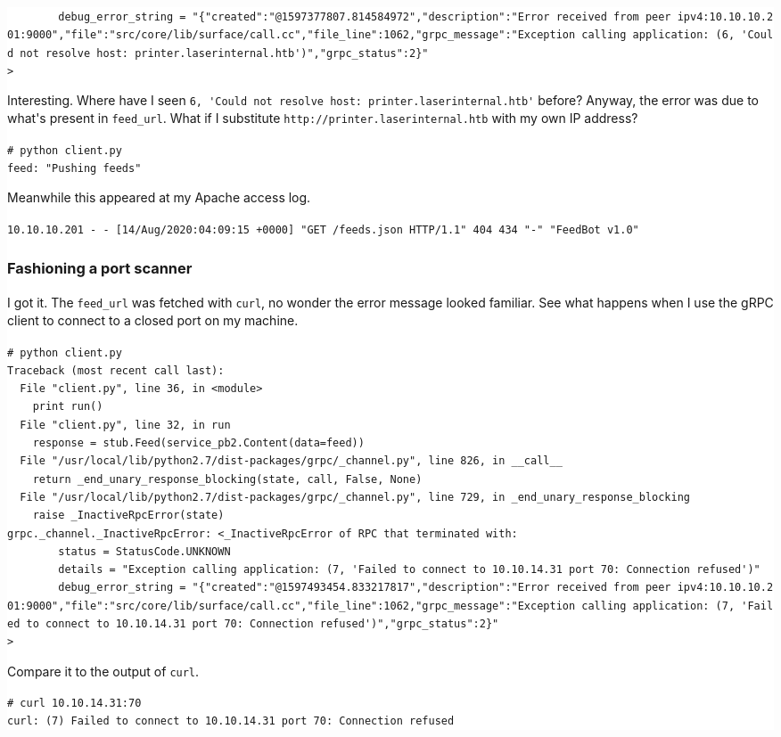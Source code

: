 ```
        debug_error_string = "{"created":"@1597377807.814584972","description":"Error received from peer ipv4:10.10.10.201:9000","file":"src/core/lib/surface/call.cc","file_line":1062,"grpc_message":"Exception calling application: (6, 'Could not resolve host: printer.laserinternal.htb')","grpc_status":2}"
>
```

Interesting. Where have I seen `6, 'Could not resolve host: printer.laserinternal.htb'` before? Anyway, the error was due to what's present in `feed_url`. What if I substitute `http://printer.laserinternal.htb` with my own IP address?


```
# python client.py
feed: "Pushing feeds"
```

Meanwhile this appeared at my Apache access log.

```
10.10.10.201 - - [14/Aug/2020:04:09:15 +0000] "GET /feeds.json HTTP/1.1" 404 434 "-" "FeedBot v1.0"
```

### Fashioning a port scanner

I got it. The `feed_url` was fetched with `curl`, no wonder the error message looked familiar. See what happens when I use the gRPC client to connect to a closed port on my machine.

```
# python client.py
Traceback (most recent call last):
  File "client.py", line 36, in <module>
    print run()
  File "client.py", line 32, in run
    response = stub.Feed(service_pb2.Content(data=feed))
  File "/usr/local/lib/python2.7/dist-packages/grpc/_channel.py", line 826, in __call__
    return _end_unary_response_blocking(state, call, False, None)
  File "/usr/local/lib/python2.7/dist-packages/grpc/_channel.py", line 729, in _end_unary_response_blocking
    raise _InactiveRpcError(state)
grpc._channel._InactiveRpcError: <_InactiveRpcError of RPC that terminated with:
        status = StatusCode.UNKNOWN
        details = "Exception calling application: (7, 'Failed to connect to 10.10.14.31 port 70: Connection refused')"
        debug_error_string = "{"created":"@1597493454.833217817","description":"Error received from peer ipv4:10.10.10.201:9000","file":"src/core/lib/surface/call.cc","file_line":1062,"grpc_message":"Exception calling application: (7, 'Failed to connect to 10.10.14.31 port 70: Connection refused')","grpc_status":2}"
>
```

Compare it to the output of `curl`.

```
# curl 10.10.14.31:70
curl: (7) Failed to connect to 10.10.14.31 port 70: Connection refused
```


[1]: https://www.hackthebox.eu/home/machines/profile/269
[2]: https://www.hackthebox.eu/home/users/profile/13531
[3]: https://www.hackthebox.eu/home/users/profile/13243
[4]: https://www.hackthebox.eu/